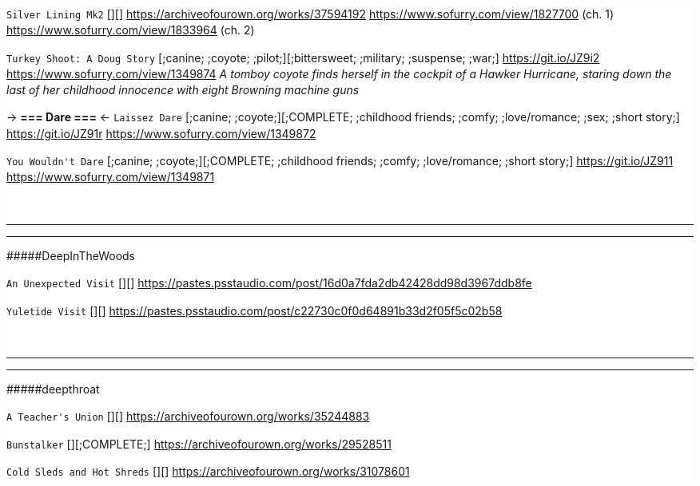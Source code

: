 `Silver Lining Mk2`
[][]
https://archiveofourown.org/works/37594192
https://www.sofurry.com/view/1827700 (ch. 1)
https://www.sofurry.com/view/1833964 (ch. 2)

`Turkey Shoot: A Doug Story`
[;canine; ;coyote; ;pilot;][;bittersweet; ;military; ;suspense; ;war;]
https://git.io/JZ9i2
https://www.sofurry.com/view/1349874
*A tomboy coyote finds herself in the cockpit of a Hawker Hurricane, staring down the last of her childhood innocence with eight Browning machine guns*

-> **=== Dare ===** <-
`Laissez Dare`
[;canine; ;coyote;][;COMPLETE; ;childhood friends; ;comfy; ;love/romance; ;sex; ;short story;]
https://git.io/JZ91r
https://www.sofurry.com/view/1349872

`You Wouldn't Dare`
[;canine; ;coyote;][;COMPLETE; ;childhood friends; ;comfy; ;love/romance; ;short story;]
https://git.io/JZ911
https://www.sofurry.com/view/1349871

‌

---

---
#####DeepInTheWoods

`An Unexpected Visit`
[][]
https://pastes.psstaudio.com/post/16d0a7fda2db42428dd98d3967ddb8fe

`Yuletide Visit`
[][]
https://pastes.psstaudio.com/post/c22730c0f0d64891b33d2f05f5c02b58

‌

---

---
#####deepthroat

`A Teacher's Union`
[][]
https://archiveofourown.org/works/35244883

`Bunstalker`
[][;COMPLETE;]
https://archiveofourown.org/works/29528511

`Cold Sleds and Hot Shreds`
[][]
https://archiveofourown.org/works/31078601
